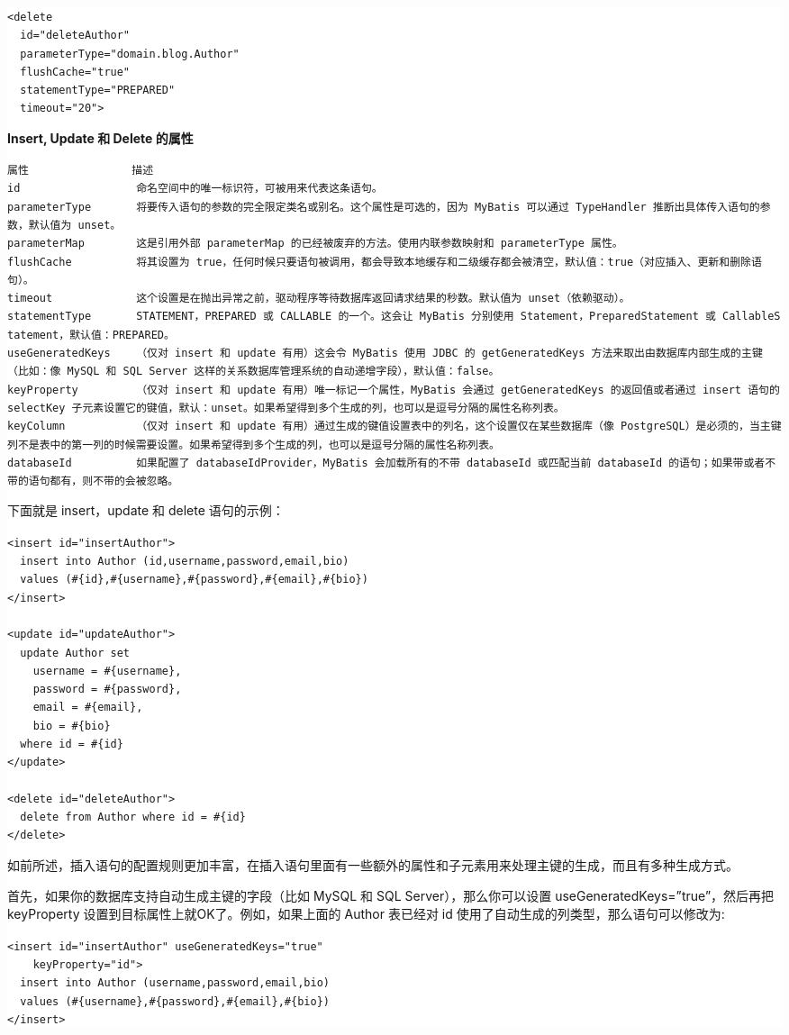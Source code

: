 	<delete
	  id="deleteAuthor"
	  parameterType="domain.blog.Author"
	  flushCache="true"
	  statementType="PREPARED"
	  timeout="20">
**Insert, Update &#x548c; Delete &#x7684;&#x5c5e;&#x6027;**

	属性				  描述
	id					命名空间中的唯一标识符，可被用来代表这条语句。
	parameterType		将要传入语句的参数的完全限定类名或别名。这个属性是可选的，因为 MyBatis 可以通过 TypeHandler 推断出具体传入语句的参数，默认值为 unset。
	parameterMap		这是引用外部 parameterMap 的已经被废弃的方法。使用内联参数映射和 parameterType 属性。
	flushCache			将其设置为 true，任何时候只要语句被调用，都会导致本地缓存和二级缓存都会被清空，默认值：true（对应插入、更新和删除语句）。
	timeout				这个设置是在抛出异常之前，驱动程序等待数据库返回请求结果的秒数。默认值为 unset（依赖驱动）。
	statementType		STATEMENT，PREPARED 或 CALLABLE 的一个。这会让 MyBatis 分别使用 Statement，PreparedStatement 或 CallableStatement，默认值：PREPARED。
	useGeneratedKeys	（仅对 insert 和 update 有用）这会令 MyBatis 使用 JDBC 的 getGeneratedKeys 方法来取出由数据库内部生成的主键（比如：像 MySQL 和 SQL Server 这样的关系数据库管理系统的自动递增字段），默认值：false。
	keyProperty			（仅对 insert 和 update 有用）唯一标记一个属性，MyBatis 会通过 getGeneratedKeys 的返回值或者通过 insert 语句的 selectKey 子元素设置它的键值，默认：unset。如果希望得到多个生成的列，也可以是逗号分隔的属性名称列表。
	keyColumn			（仅对 insert 和 update 有用）通过生成的键值设置表中的列名，这个设置仅在某些数据库（像 PostgreSQL）是必须的，当主键列不是表中的第一列的时候需要设置。如果希望得到多个生成的列，也可以是逗号分隔的属性名称列表。
	databaseId			如果配置了 databaseIdProvider，MyBatis 会加载所有的不带 databaseId 或匹配当前 databaseId 的语句；如果带或者不带的语句都有，则不带的会被忽略。


下面就是 insert，update 和 delete 语句的示例：

	<insert id="insertAuthor">
	  insert into Author (id,username,password,email,bio)
	  values (#{id},#{username},#{password},#{email},#{bio})
	</insert>
	
	<update id="updateAuthor">
	  update Author set
	    username = #{username},
	    password = #{password},
	    email = #{email},
	    bio = #{bio}
	  where id = #{id}
	</update>
	
	<delete id="deleteAuthor">
	  delete from Author where id = #{id}
	</delete>

如前所述，插入语句的配置规则更加丰富，在插入语句里面有一些额外的属性和子元素用来处理主键的生成，而且有多种生成方式。

首先，如果你的数据库支持自动生成主键的字段（比如 MySQL 和 SQL Server），那么你可以设置 useGeneratedKeys=”true”，然后再把 keyProperty 设置到目标属性上就OK了。例如，如果上面的 Author 表已经对 id 使用了自动生成的列类型，那么语句可以修改为:

	<insert id="insertAuthor" useGeneratedKeys="true"
	    keyProperty="id">
	  insert into Author (username,password,email,bio)
	  values (#{username},#{password},#{email},#{bio})
	</insert>
